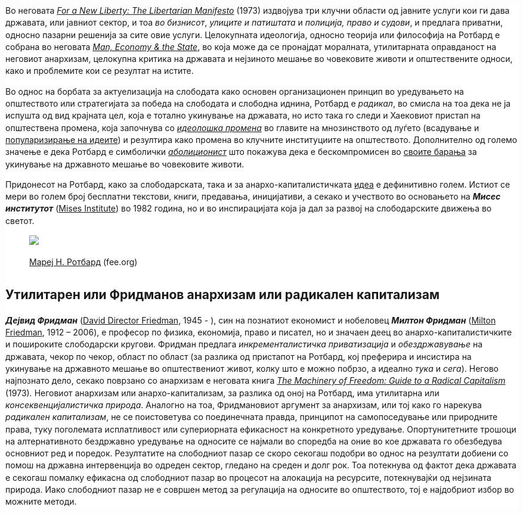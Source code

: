 Во неговата [_For a New Liberty: The Libertarian Manifesto_](https://cdn.mises.org/For%20a%20New%20Liberty%20The%20Libertarian%20Manifesto_3.pdf) (1973) издвојува три клучни области од јавните услуги кои ги дава државата, или јавниот сектор, и тоа _во бизнисот_, _улиците и патиштата_ и _полиција, право и судови_, и предлага приватни, односно пазарни решенија за сите овие услуги. Целокупната идеологија, односно теорија или философија на Ротбард е собрана во неговата [_Man, Economy & the State_](https://cdn.mises.org/man_economy_and_state_with_power_and_market_3.pdf), во која може да се пронајдат моралната, утилитарната оправданост на неговиот анархизам, целокупна критика на државата и нејзиното мешање во човековите животи и општествените односи, како и проблемите кои се резултат на истите.

Во однос на борбата за актуелизација на слободата како основен организационен принцип во уредувањето на општеството или стратегијата за победа на слободата и слободна иднина, Ротбард е _радикал_, во смисла на тоа дека не ја испушта од вид крајната цел, која е тотално укинување на државата, но исто така го следи и Хаековиот пристап на општествена промена, која започнува со [_идеолошка промена_](http://libertaniabackup.local/ideoloshka-opshtestvena-promena/) во главите на мнозинството од луѓето (всадување и [популаризирање на идеите](http://libertaniabackup.local/dali-ideite-go-menuvaat-opshtestvoto/)) и резултира како промена во клучните институциите на општеството. Дополнително од големо значење е дека Ротбард е симболички [_аболиционист_](https://pressingthebutton.com/from-rothbard-to-landauer-the-practice-of-anarchism/) што покажува дека е бескомпромисен во [своите барања](http://libertaniabackup.local/dali-bi-go-pritisnal-kopceto/) за укинување на државното мешање во човековите животи.

Придонесот на Ротбард, како за слободарската, така и за анархо-капиталистичката [идеа](http://libertaniabackup.local/dali-ideite-go-menuvaat-opshtestvoto/) е дефинитивно голем. Истиот се мери во голем број бесплатни текстови, книги, предавања, иницијативи, а секако и учеството во основањето на **_Мисес институтот_** ([Mises Institute](https://en.wikipedia.org/wiki/Mises_Institute)) во 1982 година, но и во инспирацијата која ја дал за развој на слободарските движења во светот.

<figure>

![](https://fee.org/media/34576/rothbard.jpg?center=0.33680555555555558,0.41783216783216781&mode=crop&width=1200&rnd=132097531300000000)

<figcaption>

[Мареј Н. Ротбард](https://fee.org/media/34576/rothbard.jpg?center=0.33680555555555558,0.41783216783216781&mode=crop&width=1200&rnd=132097531300000000) (fee.org)

</figcaption>

</figure>

## Утилитарен или Фридманов анархизам или радикален капитализам

**_Дејвид Фридман_** ([David Director Friedman](https://en.wikipedia.org/wiki/David_D._Friedman), 1945 - ), син на познатиот економист и нобеловец **_Милтон Фридман_** ([Milton Friedman](https://en.wikipedia.org/wiki/Milton_Friedman), 1912 – 2006), е професор по физика, економија, право и писател, но и значаен деец во анархо-капиталистичките и пошироките слободарски кругови. Фридман предлага _инкременталистичка приватизација_ и _обездржавување_ на државата, чекор по чекор, област по област (за разлика од пристапот на Ротбард, кој преферира и инсистира на укинување на државното мешање во општествениот живот, колку што е можно побрзо, а идеално _тука_ и _сега_). Негово најпознато дело, секако поврзано со анархизам е неговата книга [_The Machinery of Freedom: Guide to a Radical Capitalism_](https://ancapchan.info/downloads/Machinery%203rd%20Edn%20POD%2025.pdf) (1973)_._ Неговиот анархизам или анархо-капитализам, за разлика од оној на Ротбард, има утилитарна или _консеквенцијалистичка природа_. Аналогно на тоа, Фридмановиот аргумент за анархизам, или тој како го нарекува _радикален капитализам_, не се поистоветува со поединечната правда, принципот на самопоседување или природните права, туку поголемата исплатливост или супериорната ефикасност на конкретното уредување. Опортунитетните трошоци на алтернативното бездржавно уредување на односите се најмали во споредба на оние во кое државата го обезбедува основниот ред и поредок. Резултатите на слободниот пазар се скоро секогаш подобри во однос на резултати добиени со помош на државна интервенција во одреден сектор, гледано на среден и долг рок. Тоа потекнува од фактот дека државата е секогаш помалку ефикасна од слободниот пазар во процесот на алокација на ресурсите, потекнувајќи од нејзината природа. Иако слободниот пазар не е совршен метод за регулација на односите во општеството, тој е најдобриот избор во можните методи.
